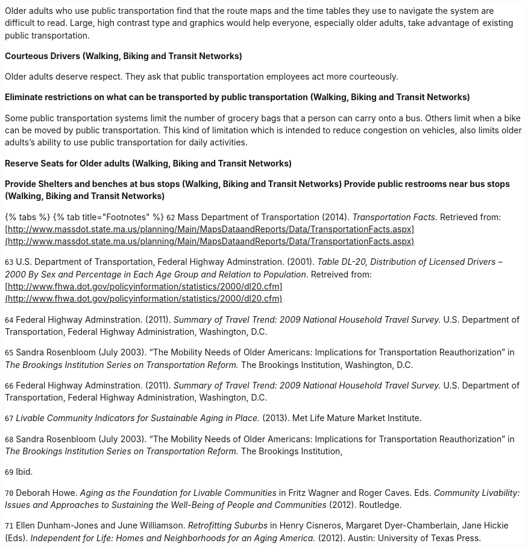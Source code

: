 Older adults who use public transportation find that the route maps and the time tables they use to navigate the system are difficult to read. Large, high contrast type and graphics would help everyone, especially older adults, take advantage of existing public transportation.

**Courteous Drivers \(Walking, Biking and Transit Networks\)**

Older adults deserve respect. They ask that public transportation employees act more courteously.

**Eliminate restrictions on what can be transported by public transportation \(Walking, Biking and Transit Networks\)**

Some public transportation systems limit the number of grocery bags that a person can carry onto a bus. Others limit when a bike can be moved by public transportation. This kind of limitation which is intended to reduce congestion on vehicles, also limits older adults’s ability to use public transportation for daily activities.

**Reserve Seats for Older adults \(Walking, Biking and Transit Networks\)**

**Provide Shelters and benches at bus stops \(Walking, Biking and Transit Networks\) Provide public restrooms near bus stops \(Walking, Biking and Transit Networks\)**

{% tabs %}
{% tab title="Footnotes" %}
`62` Mass Department of Transportation \(2014\). _Transportation Facts._ Retrieved from: [http://www.massdot.state.ma.us/planning/Main/MapsDataandReports/Data/TransportationFacts.aspx](http://www.massdot.state.ma.us/planning/Main/MapsDataandReports/Data/TransportationFacts.aspx)

`63` U.S. Department of Transportation, Federal Highway Adminstration. \(2001\). _Table DL-20, Distribution of Licensed Drivers – 2000 By Sex and Percentage in Each Age Group and Relation to Population_. Retreived from: [http://www.fhwa.dot.gov/policyinformation/statistics/2000/dl20.cfm](http://www.fhwa.dot.gov/policyinformation/statistics/2000/dl20.cfm)

`64` Federal Highway Adminstration. \(2011\). _Summary of Travel Trend: 2009 National Household Travel Survey._ U.S. Department of Transportation, Federal Highway Administration, Washington, D.C.

`65` Sandra Rosenbloom \(July 2003\). “The Mobility Needs of Older Americans: Implications for Transportation Reauthorization” in _The Brookings Institution Series on Transportation Reform._ The Brookings Institution, Washington, D.C.

`66` Federal Highway Adminstration. \(2011\). _Summary of Travel Trend: 2009 National Household Travel Survey._ U.S. Department of Transportation, Federal Highway Administration, Washington, D.C.

`67` _Livable Community Indicators for Sustainable Aging in Place._ \(2013\). Met Life Mature Market Institute.

`68` Sandra Rosenbloom \(July 2003\). “The Mobility Needs of Older Americans: Implications for Transportation Reauthorization” in _The Brookings Institution Series on Transportation Reform._ The Brookings Institution,

`69` Ibid.

`70` Deborah Howe. _Aging as the Foundation for Livable Communities_ in Fritz Wagner and Roger Caves. Eds. _Community Livability: Issues and Approaches to Sustaining the Well-Being of People and Communities_ \(2012\). Routledge.

`71` Ellen Dunham-Jones and June Williamson. _Retrofitting Suburbs_ in Henry Cisneros, Margaret Dyer-Chamberlain, Jane Hickie \(Eds\). _Independent for Life: Homes and Neighborhoods for an Aging America._ \(2012\). Austin: University of Texas Press.
